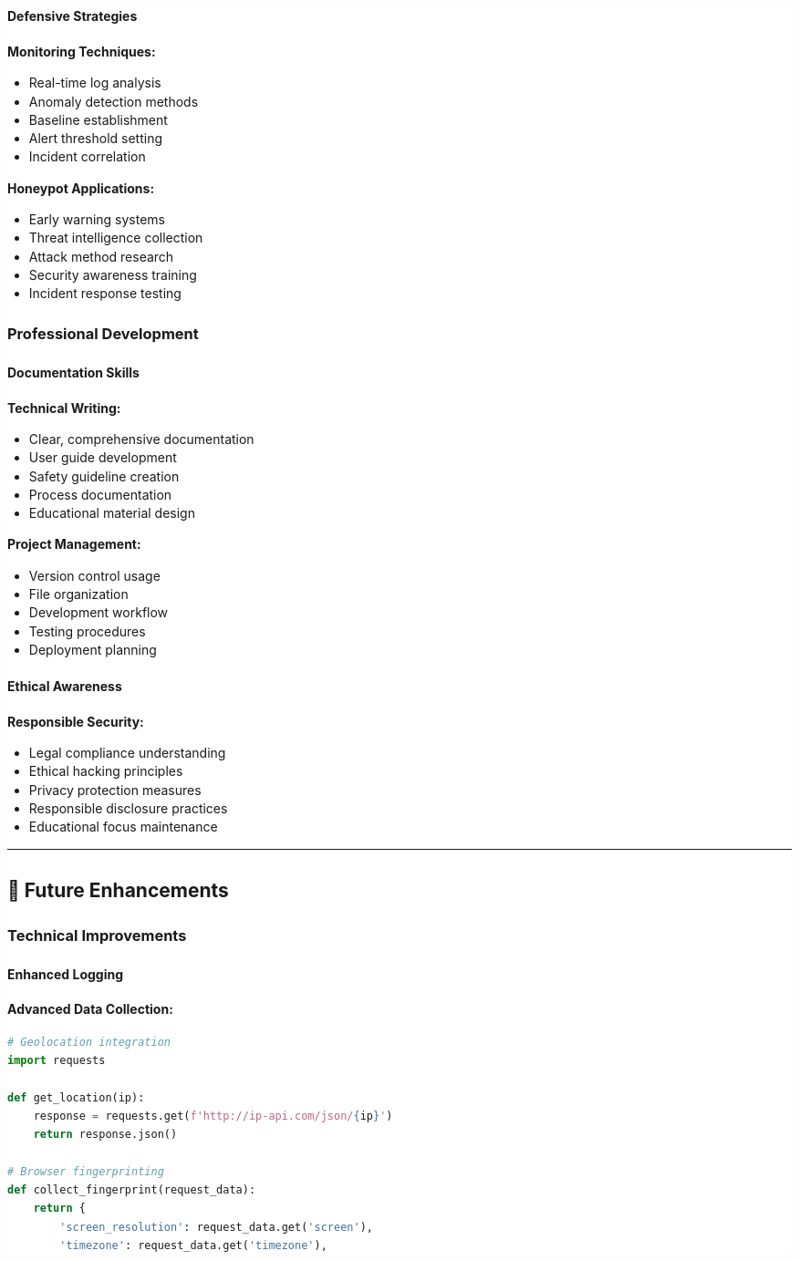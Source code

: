 #### Defensive Strategies

**Monitoring Techniques:**
- Real-time log analysis
- Anomaly detection methods
- Baseline establishment
- Alert threshold setting
- Incident correlation

**Honeypot Applications:**
- Early warning systems
- Threat intelligence collection
- Attack method research
- Security awareness training
- Incident response testing

### Professional Development

#### Documentation Skills

**Technical Writing:**
- Clear, comprehensive documentation
- User guide development
- Safety guideline creation
- Process documentation
- Educational material design

**Project Management:**
- Version control usage
- File organization
- Development workflow
- Testing procedures
- Deployment planning

#### Ethical Awareness

**Responsible Security:**
- Legal compliance understanding
- Ethical hacking principles
- Privacy protection measures
- Responsible disclosure practices
- Educational focus maintenance

---

## 🔮 Future Enhancements

### Technical Improvements

#### Enhanced Logging

**Advanced Data Collection:**
```python
# Geolocation integration
import requests

def get_location(ip):
    response = requests.get(f'http://ip-api.com/json/{ip}')
    return response.json()

# Browser fingerprinting
def collect_fingerprint(request_data):
    return {
        'screen_resolution': request_data.get('screen'),
        'timezone': request_data.get('timezone'),
```